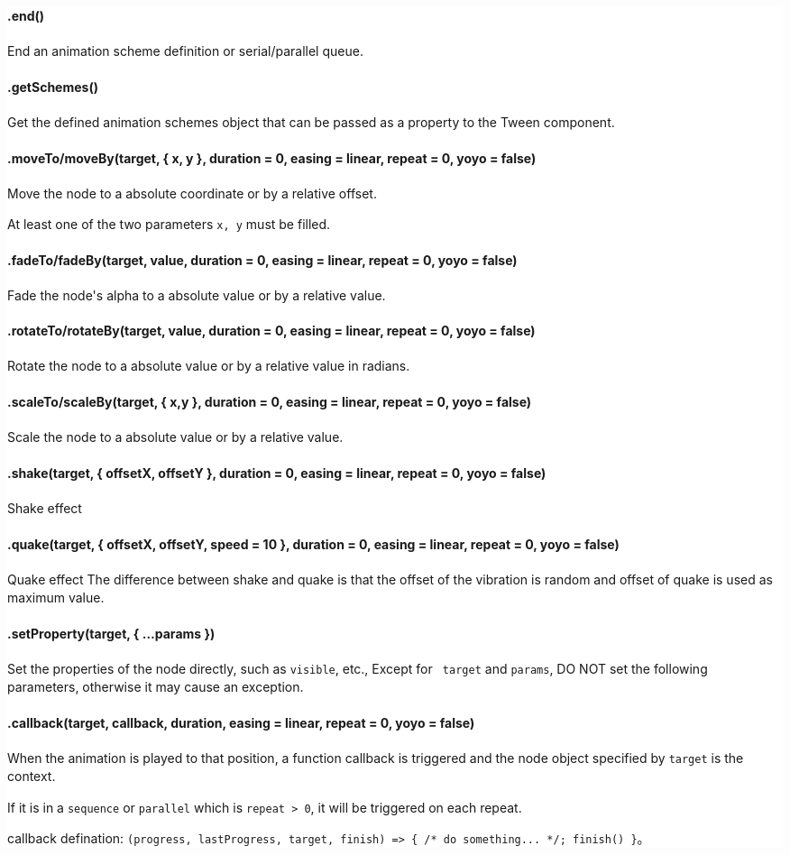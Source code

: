 #### .end()

End an animation scheme definition or serial/parallel queue.

#### .getSchemes()

Get the defined animation schemes object that can be passed as a property to the Tween component.

#### .moveTo/moveBy(target, { x, y }, duration = 0, easing = linear, repeat = 0, yoyo = false)

Move the node to a absolute coordinate or by a relative offset.

At least one of the two parameters `x, y` must be filled.

#### .fadeTo/fadeBy(target, value, duration = 0, easing = linear, repeat = 0, yoyo = false)

Fade the node's alpha to a absolute value or by a relative value.

#### .rotateTo/rotateBy(target, value, duration = 0, easing = linear, repeat = 0, yoyo = false)

Rotate the node to a absolute value or by a relative value in radians.

#### .scaleTo/scaleBy(target, { x,y }, duration = 0, easing = linear, repeat = 0, yoyo = false)

Scale the node to a absolute value or by a relative value.

#### .shake(target, { offsetX, offsetY }, duration = 0, easing = linear, repeat = 0, yoyo = false)

Shake effect

#### .quake(target, { offsetX, offsetY, speed = 10 }, duration = 0, easing = linear, repeat = 0, yoyo = false)

Quake effect
The difference between shake and quake is that the offset of the vibration is random and offset of quake is used as maximum value.

#### .setProperty(target, { …params })

Set the properties of the node directly, such as `visible`, etc., Except for ` target` and `params`, DO NOT set the following parameters, otherwise it may cause an exception.

#### .callback(target, callback, duration, easing = linear, repeat = 0, yoyo = false)

When the animation is played to that position, a function callback is triggered and the node object specified by `target` is the context.

If it is in a `sequence` or `parallel` which is `repeat > 0`, it will be triggered on each repeat.

callback defination: `(progress, lastProgress, target, finish) => { /* do something... */; finish() }`。
